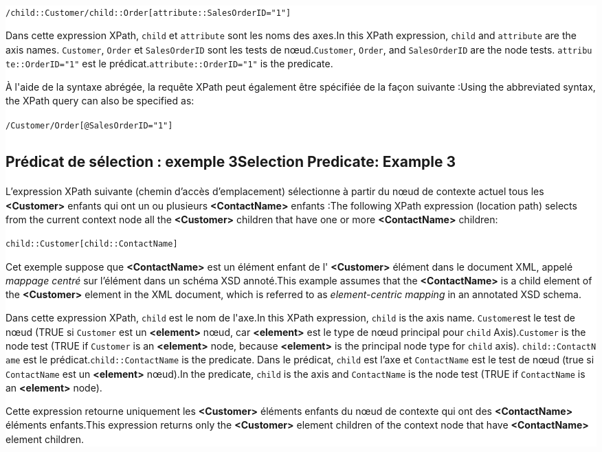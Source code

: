 ```  
/child::Customer/child::Order[attribute::SalesOrderID="1"]  
```  
  
 <span data-ttu-id="7a106-122">Dans cette expression XPath, `child` et `attribute` sont les noms des axes.</span><span class="sxs-lookup"><span data-stu-id="7a106-122">In this XPath expression, `child` and `attribute` are the axis names.</span></span> <span data-ttu-id="7a106-123">`Customer`, `Order` et `SalesOrderID` sont les tests de nœud.</span><span class="sxs-lookup"><span data-stu-id="7a106-123">`Customer`, `Order`, and `SalesOrderID` are the node tests.</span></span> <span data-ttu-id="7a106-124">`attribute::OrderID="1"` est le prédicat.</span><span class="sxs-lookup"><span data-stu-id="7a106-124">`attribute::OrderID="1"` is the predicate.</span></span>  
  
 <span data-ttu-id="7a106-125">À l'aide de la syntaxe abrégée, la requête XPath peut également être spécifiée de la façon suivante :</span><span class="sxs-lookup"><span data-stu-id="7a106-125">Using the abbreviated syntax, the XPath query can also be specified as:</span></span>  
  
```  
/Customer/Order[@SalesOrderID="1"]  
```  
  
## <a name="selection-predicate-example-3"></a><span data-ttu-id="7a106-126">Prédicat de sélection : exemple 3</span><span class="sxs-lookup"><span data-stu-id="7a106-126">Selection Predicate: Example 3</span></span>  
 <span data-ttu-id="7a106-127">L’expression XPath suivante (chemin d’accès d’emplacement) sélectionne à partir du nœud de contexte actuel tous les **\<Customer>** enfants qui ont un ou plusieurs **\<ContactName>** enfants :</span><span class="sxs-lookup"><span data-stu-id="7a106-127">The following XPath expression (location path) selects from the current context node all the **\<Customer>** children that have one or more **\<ContactName>** children:</span></span>  
  
```  
child::Customer[child::ContactName]  
```  
  
 <span data-ttu-id="7a106-128">Cet exemple suppose que **\<ContactName>** est un élément enfant de l' **\<Customer>** élément dans le document XML, appelé *mappage centré* sur l’élément dans un schéma XSD annoté.</span><span class="sxs-lookup"><span data-stu-id="7a106-128">This example assumes that the **\<ContactName>** is a child element of the **\<Customer>** element in the XML document, which is referred to as *element-centric mapping* in an annotated XSD schema.</span></span>  
  
 <span data-ttu-id="7a106-129">Dans cette expression XPath, `child` est le nom de l'axe.</span><span class="sxs-lookup"><span data-stu-id="7a106-129">In this XPath expression, `child` is the axis name.</span></span> <span data-ttu-id="7a106-130">`Customer`est le test de nœud (TRUE si `Customer` est un **\<element>** nœud, car **\<element>** est le type de nœud principal pour `child` Axis).</span><span class="sxs-lookup"><span data-stu-id="7a106-130">`Customer` is the node test (TRUE if `Customer` is an **\<element>** node, because **\<element>** is the principal node type for `child` axis).</span></span> <span data-ttu-id="7a106-131">`child::ContactName` est le prédicat.</span><span class="sxs-lookup"><span data-stu-id="7a106-131">`child::ContactName` is the predicate.</span></span> <span data-ttu-id="7a106-132">Dans le prédicat, `child` est l’axe et `ContactName` est le test de nœud (true si `ContactName` est un **\<element>** nœud).</span><span class="sxs-lookup"><span data-stu-id="7a106-132">In the predicate, `child` is the axis and `ContactName` is the node test (TRUE if `ContactName` is an **\<element>** node).</span></span>  
  
 <span data-ttu-id="7a106-133">Cette expression retourne uniquement les **\<Customer>** éléments enfants du nœud de contexte qui ont des **\<ContactName>** éléments enfants.</span><span class="sxs-lookup"><span data-stu-id="7a106-133">This expression returns only the **\<Customer>** element children of the context node that have **\<ContactName>** element children.</span></span>  
  